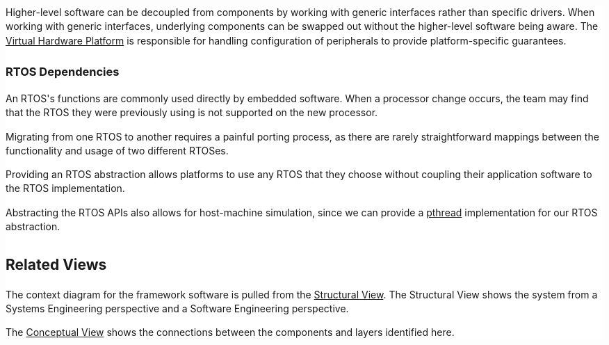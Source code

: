 Higher-level software can be decoupled from components by working with generic interfaces rather than specific drivers. When working with generic interfaces, underlying components can be swapped out without the higher-level software being aware. The [Virtual Hardware Platform](#virtual-hardware-platform) is responsible for handling configuration of peripherals to provide platform-specific guarantees.

### RTOS Dependencies

An RTOS's functions are commonly used directly by embedded software. When a processor change occurs, the team may find that the RTOS they were previously using is not supported on the new processor.

Migrating from one RTOS to another requires a painful porting process, as there are rarely straightforward mappings between the functionality and usage of two different RTOSes.

Providing an RTOS abstraction allows platforms to use any RTOS that they choose without coupling their application software to the RTOS implementation.

Abstracting the RTOS APIs also allows for host-machine simulation, since we can provide a [pthread](https://en.wikipedia.org/wiki/POSIX_Threads) implementation for our RTOS abstraction.

## Related Views

The context diagram for the framework software is pulled from the [Structural View](../structural/structural_view.md). The Structural View shows the system from a Systems Engineering perspective and a Software Engineering perspective.

The [Conceptual View](../conceptual_architecture/conceptual_view.md) shows the connections between the components and layers identified here.

